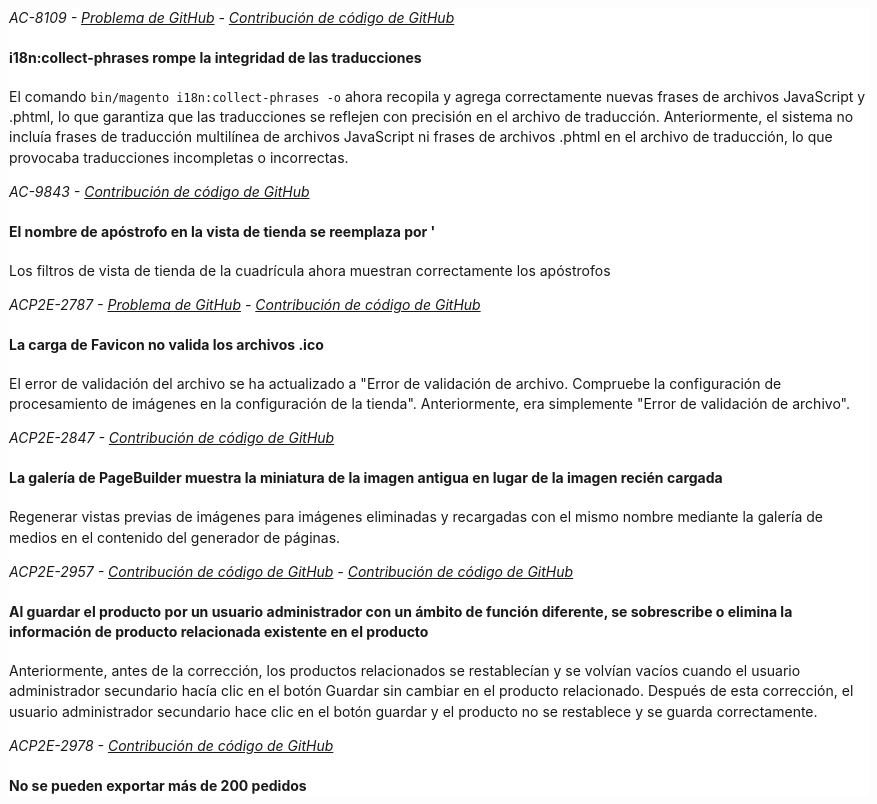 _AC-8109 - [Problema de GitHub](https://github.com/magento/magento2/issues/36947) - [Contribución de código de GitHub](https://github.com/magento/magento2/pull/37642)_

#### i18n:collect-phrases rompe la integridad de las traducciones

El comando `bin/magento i18n:collect-phrases -o` ahora recopila y agrega correctamente nuevas frases de archivos JavaScript y .phtml, lo que garantiza que las traducciones se reflejen con precisión en el archivo de traducción. Anteriormente, el sistema no incluía frases de traducción multilínea de archivos JavaScript ni frases de archivos .phtml en el archivo de traducción, lo que provocaba traducciones incompletas o incorrectas.

_AC-9843 - [Contribución de código de GitHub](https://github.com/magento/magento2/commit/0c53bbf7)_

#### El nombre de apóstrofo en la vista de tienda se reemplaza por &#039;

Los filtros de vista de tienda de la cuadrícula ahora muestran correctamente los apóstrofos

_ACP2E-2787 - [Problema de GitHub](https://github.com/magento/magento2/issues/38395) - [Contribución de código de GitHub](https://github.com/magento/magento2/commit/39d54c2d)_

#### La carga de Favicon no valida los archivos .ico

El error de validación del archivo se ha actualizado a &quot;Error de validación de archivo. Compruebe la configuración de procesamiento de imágenes en la configuración de la tienda&quot;. Anteriormente, era simplemente &quot;Error de validación de archivo&quot;.

_ACP2E-2847 - [Contribución de código de GitHub](https://github.com/magento/magento2/commit/39d54c2d)_

#### La galería de PageBuilder muestra la miniatura de la imagen antigua en lugar de la imagen recién cargada

Regenerar vistas previas de imágenes para imágenes eliminadas y recargadas con el mismo nombre mediante la galería de medios en el contenido del generador de páginas.

_ACP2E-2957 - [Contribución de código de GitHub](https://github.com/magento/magento2-page-builder/commit/60140cd2) - [Contribución de código de GitHub](https://github.com/magento/magento2/commit/001e5188)_

#### Al guardar el producto por un usuario administrador con un ámbito de función diferente, se sobrescribe o elimina la información de producto relacionada existente en el producto

Anteriormente, antes de la corrección, los productos relacionados se restablecían y se volvían vacíos cuando el usuario administrador secundario hacía clic en el botón Guardar sin cambiar en el producto relacionado. Después de esta corrección, el usuario administrador secundario hace clic en el botón guardar y el producto no se restablece y se guarda correctamente.

_ACP2E-2978 - [Contribución de código de GitHub](https://github.com/magento/magento2/commit/3056e9cb)_

#### No se pueden exportar más de 200 pedidos
